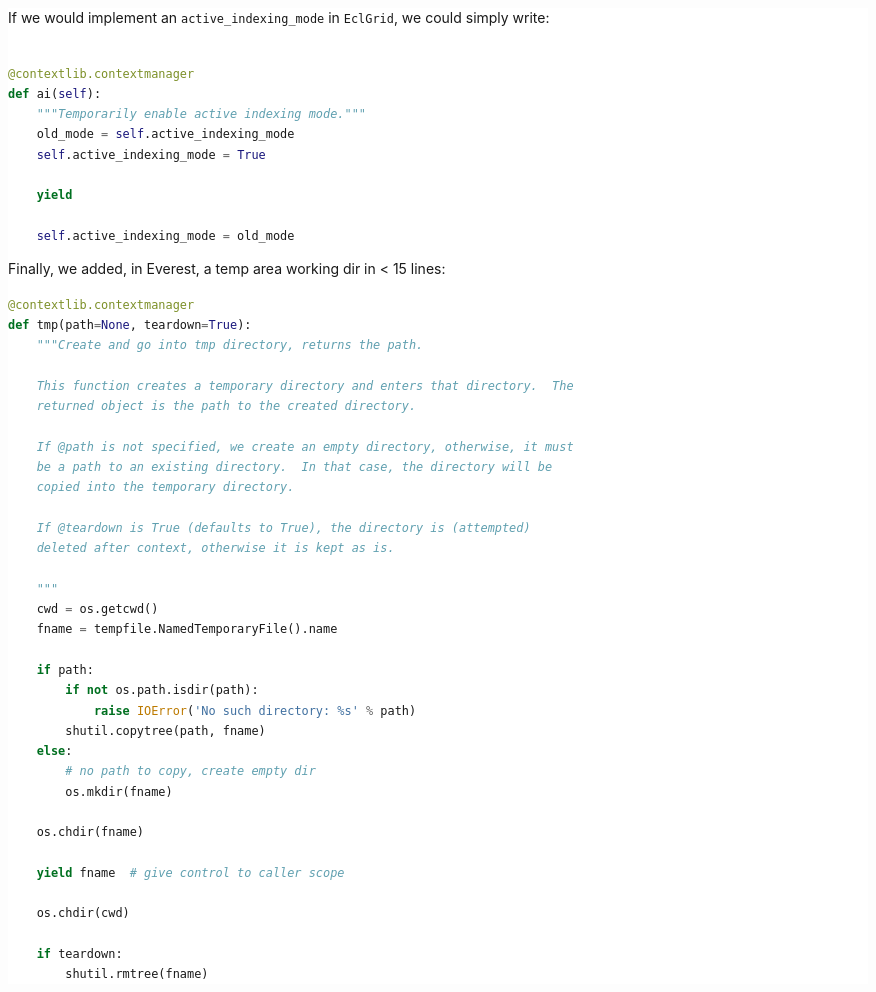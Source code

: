 
If we would implement an `active_indexing_mode` in `EclGrid`, we could simply
write:

```python

@contextlib.contextmanager
def ai(self):
    """Temporarily enable active indexing mode."""
    old_mode = self.active_indexing_mode
    self.active_indexing_mode = True

    yield

    self.active_indexing_mode = old_mode
```


Finally, we added, in Everest, a temp area working dir in < 15 lines:


```python
@contextlib.contextmanager
def tmp(path=None, teardown=True):
    """Create and go into tmp directory, returns the path.

    This function creates a temporary directory and enters that directory.  The
    returned object is the path to the created directory.

    If @path is not specified, we create an empty directory, otherwise, it must
    be a path to an existing directory.  In that case, the directory will be
    copied into the temporary directory.

    If @teardown is True (defaults to True), the directory is (attempted)
    deleted after context, otherwise it is kept as is.

    """
    cwd = os.getcwd()
    fname = tempfile.NamedTemporaryFile().name

    if path:
        if not os.path.isdir(path):
            raise IOError('No such directory: %s' % path)
        shutil.copytree(path, fname)
    else:
        # no path to copy, create empty dir
        os.mkdir(fname)

    os.chdir(fname)

    yield fname  # give control to caller scope

    os.chdir(cwd)

    if teardown:
        shutil.rmtree(fname)

```
